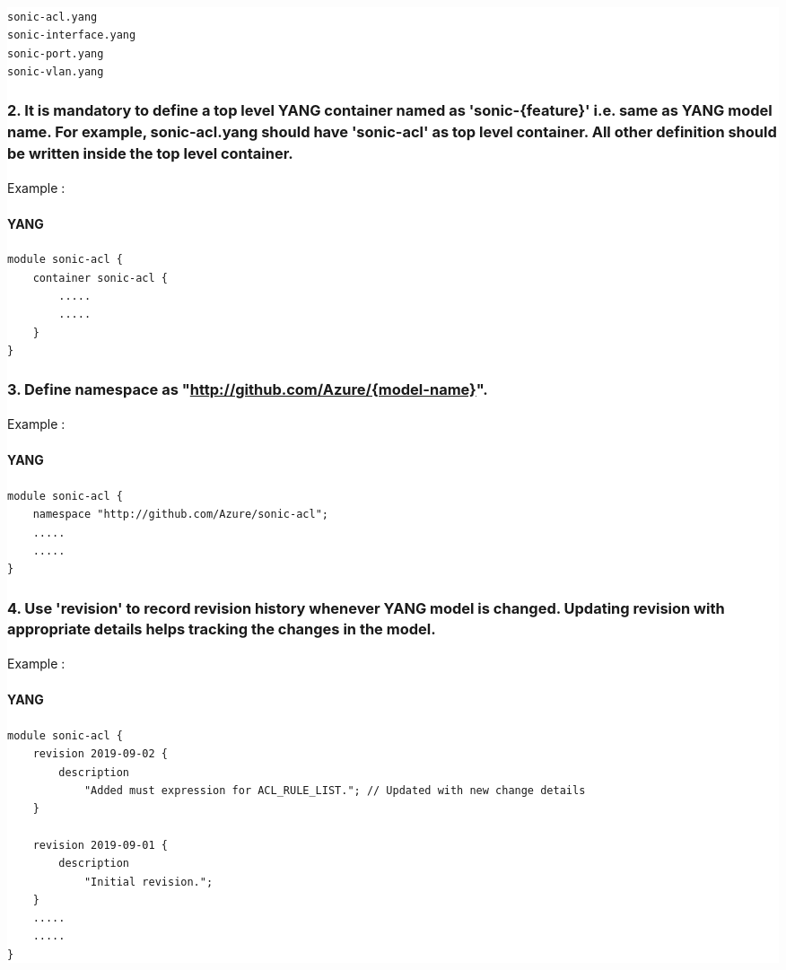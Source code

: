 ```
sonic-acl.yang
sonic-interface.yang
sonic-port.yang
sonic-vlan.yang
```

### 2. It is mandatory to define a top level YANG container named as 'sonic-{feature}' i.e. same as YANG model name. For example, sonic-acl.yang should have 'sonic-acl' as top level container. All other definition should be written inside the top level container.

Example :
####  YANG
```
module sonic-acl {
	container sonic-acl {
		.....
		.....
	}
}
```

### 3. Define namespace as "http://github.com/Azure/{model-name}".

Example :
####  YANG
```
module sonic-acl {
	namespace "http://github.com/Azure/sonic-acl";
	.....
	.....
}
```

### 4. Use 'revision' to record revision history whenever YANG model is changed. Updating revision with appropriate details helps tracking the changes in the model.

Example :

#### YANG
```
module sonic-acl {
	revision 2019-09-02 {
		description
			"Added must expression for ACL_RULE_LIST."; // Updated with new change details
	}
	
	revision 2019-09-01 {
		description
			"Initial revision.";
	}
	.....
	.....
}
```
